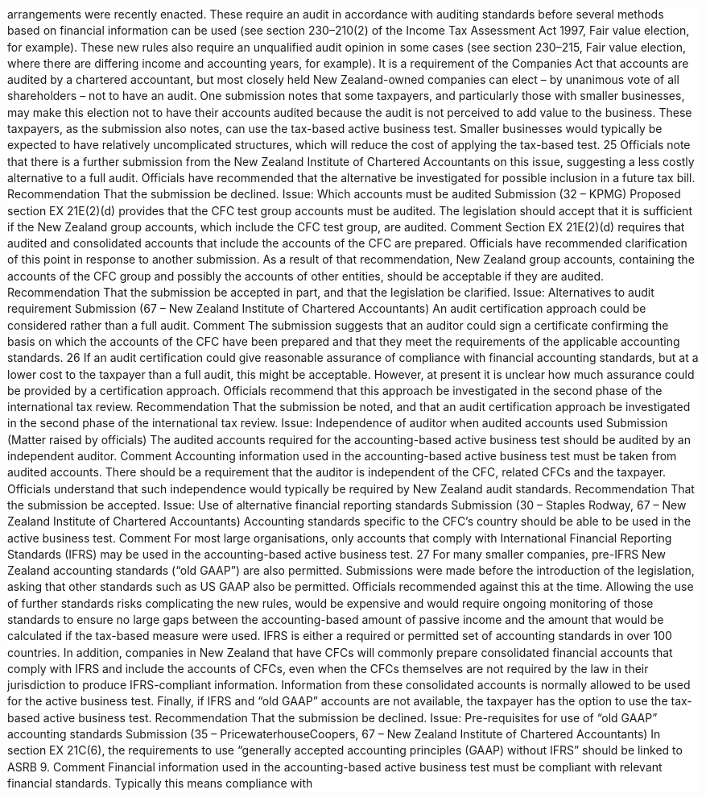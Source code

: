 arrangements were recently enacted. These require an audit in accordance with auditing standards before several methods based on financial information can be used (see section 230–210(2) of the Income Tax Assessment Act 1997, Fair value election, for example). These new rules also require an unqualified audit opinion in some cases (see section 230–215, Fair value election, where there are differing income and accounting years, for example). It is a requirement of the Companies Act that accounts are audited by a chartered accountant, but most closely held New Zealand-owned companies can elect – by unanimous vote of all shareholders – not to have an audit. One submission notes that some taxpayers, and particularly those with smaller businesses, may make this election not to have their accounts audited because the audit is not perceived to add value to the business. These taxpayers, as the submission also notes, can use the tax-based active business test. Smaller businesses would typically be expected to have relatively uncomplicated structures, which will reduce the cost of applying the tax-based test. 25 Officials note that there is a further submission from the New Zealand Institute of Chartered Accountants on this issue, suggesting a less costly alternative to a full audit. Officials have recommended that the alternative be investigated for possible inclusion in a future tax bill. Recommendation That the submission be declined. Issue: Which accounts must be audited Submission (32 – KPMG) Proposed section EX 21E(2)(d) provides that the CFC test group accounts must be audited. The legislation should accept that it is sufficient if the New Zealand group accounts, which include the CFC test group, are audited. Comment Section EX 21E(2)(d) requires that audited and consolidated accounts that include the accounts of the CFC are prepared. Officials have recommended clarification of this point in response to another submission. As a result of that recommendation, New Zealand group accounts, containing the accounts of the CFC group and possibly the accounts of other entities, should be acceptable if they are audited. Recommendation That the submission be accepted in part, and that the legislation be clarified. Issue: Alternatives to audit requirement Submission (67 – New Zealand Institute of Chartered Accountants) An audit certification approach could be considered rather than a full audit. Comment The submission suggests that an auditor could sign a certificate confirming the basis on which the accounts of the CFC have been prepared and that they meet the requirements of the applicable accounting standards. 26 If an audit certification could give reasonable assurance of compliance with financial accounting standards, but at a lower cost to the taxpayer than a full audit, this might be acceptable. However, at present it is unclear how much assurance could be provided by a certification approach. Officials recommend that this approach be investigated in the second phase of the international tax review. Recommendation That the submission be noted, and that an audit certification approach be investigated in the second phase of the international tax review. Issue: Independence of auditor when audited accounts used Submission (Matter raised by officials) The audited accounts required for the accounting-based active business test should be audited by an independent auditor. Comment Accounting information used in the accounting-based active business test must be taken from audited accounts. There should be a requirement that the auditor is independent of the CFC, related CFCs and the taxpayer. Officials understand that such independence would typically be required by New Zealand audit standards. Recommendation That the submission be accepted. Issue: Use of alternative financial reporting standards Submission (30 – Staples Rodway, 67 – New Zealand Institute of Chartered Accountants) Accounting standards specific to the CFC’s country should be able to be used in the active business test. Comment For most large organisations, only accounts that comply with International Financial Reporting Standards (IFRS) may be used in the accounting-based active business test. 27 For many smaller companies, pre-IFRS New Zealand accounting standards (“old GAAP”) are also permitted. Submissions were made before the introduction of the legislation, asking that other standards such as US GAAP also be permitted. Officials recommended against this at the time. Allowing the use of further standards risks complicating the new rules, would be expensive and would require ongoing monitoring of those standards to ensure no large gaps between the accounting-based amount of passive income and the amount that would be calculated if the tax-based measure were used. IFRS is either a required or permitted set of accounting standards in over 100 countries. In addition, companies in New Zealand that have CFCs will commonly prepare consolidated financial accounts that comply with IFRS and include the accounts of CFCs, even when the CFCs themselves are not required by the law in their jurisdiction to produce IFRS-compliant information. Information from these consolidated accounts is normally allowed to be used for the active business test. Finally, if IFRS and “old GAAP” accounts are not available, the taxpayer has the option to use the tax-based active business test. Recommendation That the submission be declined. Issue: Pre-requisites for use of “old GAAP” accounting standards Submission (35 – PricewaterhouseCoopers, 67 – New Zealand Institute of Chartered Accountants) In section EX 21C(6), the requirements to use “generally accepted accounting principles (GAAP) without IFRS” should be linked to ASRB 9. Comment Financial information used in the accounting-based active business test must be compliant with relevant financial standards. Typically this means compliance with